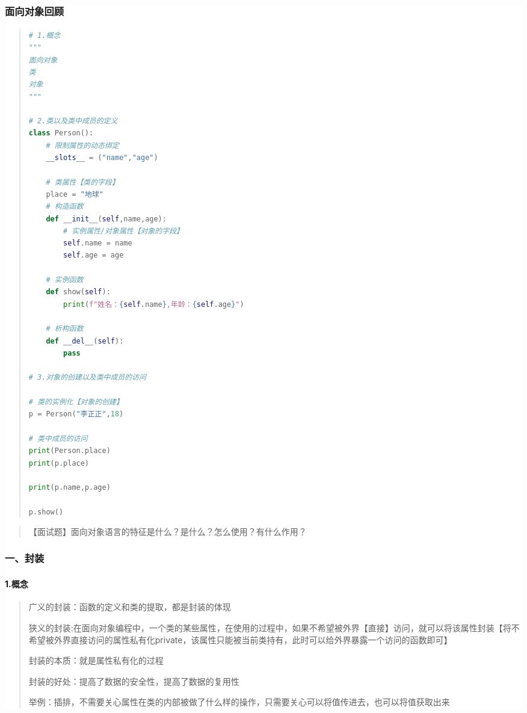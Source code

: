 ### 面向对象回顾

> ```Python
> # 1.概念
> """
> 面向对象
> 类
> 对象
> """
> 
> # 2.类以及类中成员的定义
> class Person():
>     # 限制属性的动态绑定
>     __slots__ = ("name","age")
> 
>     # 类属性【类的字段】
>     place = "地球"
>     # 构造函数
>     def __init__(self,name,age):
>         # 实例属性/对象属性【对象的字段】
>         self.name = name
>         self.age = age
> 
>     # 实例函数
>     def show(self):
>         print(f"姓名：{self.name},年龄：{self.age}")
> 
>     # 析构函数
>     def __del__(self):
>         pass
> 
> # 3.对象的创建以及类中成员的访问
> 
> # 类的实例化【对象的创建】
> p = Person("李正正",18)
> 
> # 类中成员的访问
> print(Person.place)
> print(p.place)
> 
> print(p.name,p.age)
> 
> p.show()
> ```

> 【面试题】面向对象语言的特征是什么？是什么？怎么使用？有什么作用？

### 一、封装

#### 1.概念

> 广义的封装：函数的定义和类的提取，都是封装的体现
>
> 狭义的封装:在面向对象编程中，一个类的某些属性，在使用的过程中，如果不希望被外界【直接】访问，就可以将该属性封装【将不希望被外界直接访问的属性私有化private，该属性只能被当前类持有，此时可以给外界暴露一个访问的函数即可】
>
> 封装的本质：就是属性私有化的过程
>
> 封装的好处：提高了数据的安全性，提高了数据的复用性
>
> 举例：插排，不需要关心属性在类的内部被做了什么样的操作，只需要关心可以将值传进去，也可以将值获取出来
>
